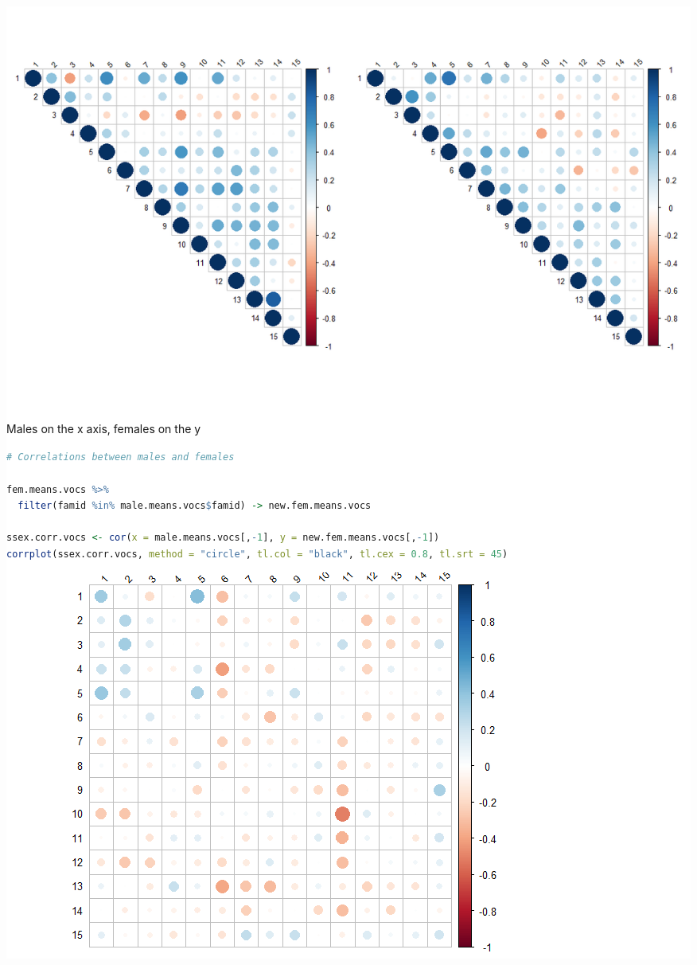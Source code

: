 ![](Correlations_files/figure-gfm/unnamed-chunk-18-1.png)

Males on the x axis, females on the y

``` r
# Correlations between males and females

fem.means.vocs %>% 
  filter(famid %in% male.means.vocs$famid) -> new.fem.means.vocs

ssex.corr.vocs <- cor(x = male.means.vocs[,-1], y = new.fem.means.vocs[,-1])
corrplot(ssex.corr.vocs, method = "circle", tl.col = "black", tl.cex = 0.8, tl.srt = 45)
```

![](Correlations_files/figure-gfm/unnamed-chunk-19-1.png)
